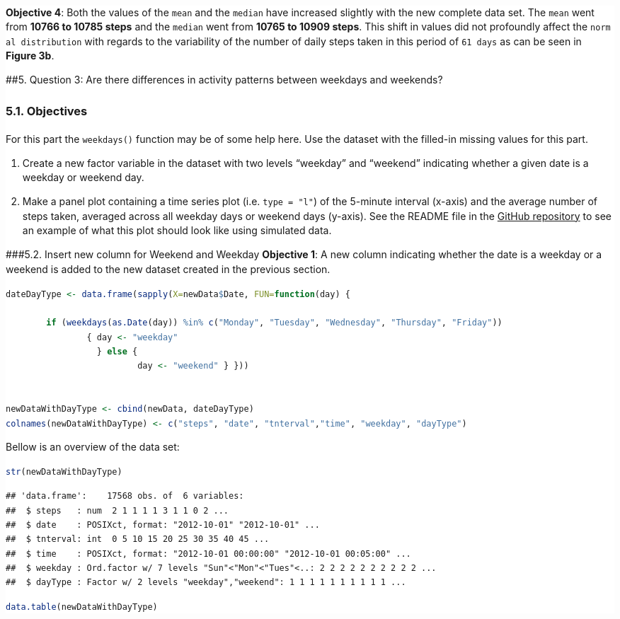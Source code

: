**Objective 4**: Both the values of the `mean` and the `median` have increased slightly with the new complete data set. The `mean` went from **10766 to 10785 steps** and the `median` went from **10765 to 10909 steps**. This shift in values did not profoundly affect the `normal distribution` with regards to the variability of the number of daily steps taken in this period of `61 days` as can be seen in **Figure 3b**.


##5. Question 3: Are there differences in activity patterns between weekdays and weekends?

### 5.1. Objectives
For this part the `weekdays()` function may be of some help here. Use the dataset with the filled-in missing values for this part.

1. Create a new factor variable in the dataset with two levels “weekday” and “weekend” indicating whether a given date is a weekday or weekend day.

2. Make a panel plot containing a time series plot (i.e. `type = "l"`) of the 5-minute interval (x-axis) and the average number of steps taken, averaged across all weekday days or weekend days (y-axis). See the README file in the [GitHub repository](http://github.com/rdpeng/RepData_PeerAssessment1) to see an example of what this plot should look like using simulated data.

###5.2. Insert new column for Weekend and Weekday
**Objective 1**: A new column indicating whether the date is a weekday or a weekend is added to the new dataset created in the previous section.

```r
dateDayType <- data.frame(sapply(X=newData$Date, FUN=function(day) { 
        
        if (weekdays(as.Date(day)) %in% c("Monday", "Tuesday", "Wednesday", "Thursday", "Friday")) 
                { day <- "weekday" 
                  } else { 
                          day <- "weekend" } }))


newDataWithDayType <- cbind(newData, dateDayType)
colnames(newDataWithDayType) <- c("steps", "date", "tnterval","time", "weekday", "dayType") 
```

Bellow is an overview of the data set:

```r
str(newDataWithDayType)
```

```
## 'data.frame':	17568 obs. of  6 variables:
##  $ steps   : num  2 1 1 1 1 3 1 1 0 2 ...
##  $ date    : POSIXct, format: "2012-10-01" "2012-10-01" ...
##  $ tnterval: int  0 5 10 15 20 25 30 35 40 45 ...
##  $ time    : POSIXct, format: "2012-10-01 00:00:00" "2012-10-01 00:05:00" ...
##  $ weekday : Ord.factor w/ 7 levels "Sun"<"Mon"<"Tues"<..: 2 2 2 2 2 2 2 2 2 2 ...
##  $ dayType : Factor w/ 2 levels "weekday","weekend": 1 1 1 1 1 1 1 1 1 1 ...
```

```r
data.table(newDataWithDayType)
```
